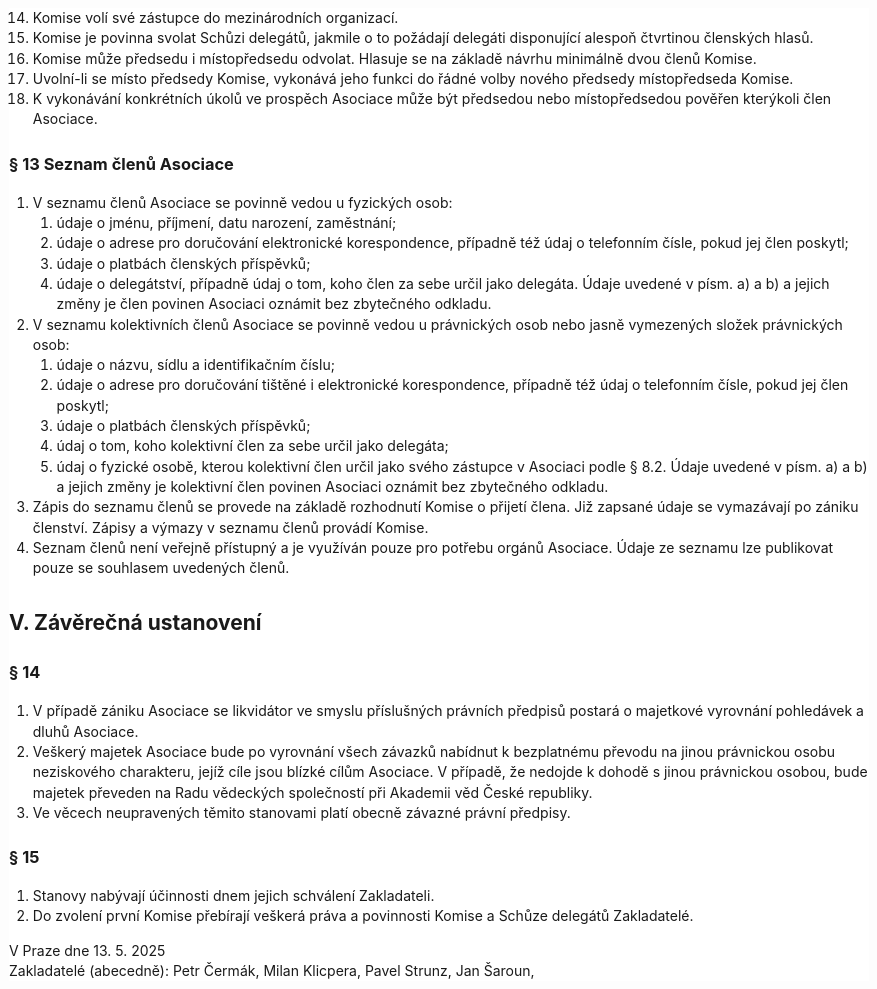 14.	Komise volí své zástupce do mezinárodních organizací.
15.	Komise je povinna svolat Schůzi delegátů, jakmile o to požádají delegáti disponující alespoň čtvrtinou členských hlasů. 
16.	Komise může předsedu i místopředsedu odvolat. Hlasuje se na základě návrhu minimálně dvou členů Komise.
17.	Uvolní-li se místo předsedy Komise, vykonává jeho funkci do řádné volby nového předsedy místopředseda Komise.
18.	K vykonávání konkrétních úkolů ve prospěch Asociace může být předsedou nebo místopředsedou pověřen kterýkoli člen Asociace.

### § 13	Seznam členů Asociace

1.	V seznamu členů Asociace se povinně vedou u fyzických osob:
    1. údaje o jménu, příjmení, datu narození, zaměstnání;
    1. údaje o adrese pro doručování elektronické korespondence, případně též údaj o telefonním čísle, pokud jej člen poskytl;
    1. údaje o platbách členských příspěvků;
    1. údaje o delegátství, případně údaj o tom, koho člen za sebe určil jako delegáta.
Údaje uvedené v písm. a) a b) a jejich změny je člen povinen Asociaci oznámit bez zbytečného odkladu.
2.	V seznamu kolektivních členů Asociace se povinně vedou u právnických osob nebo jasně vymezených složek právnických osob:
    1. údaje o názvu, sídlu a identifikačním číslu;
    1. údaje o adrese pro doručování tištěné i elektronické korespondence, případně též údaj o telefonním čísle, pokud jej člen poskytl;
    1. údaje o platbách členských příspěvků;
    1. údaj o tom, koho kolektivní člen za sebe určil jako delegáta;
    1. údaj o fyzické osobě, kterou kolektivní člen určil jako svého zástupce v Asociaci podle § 8.2.
Údaje uvedené v písm. a) a b) a jejich změny je kolektivní člen povinen Asociaci oznámit bez zbytečného odkladu.
3.	Zápis do seznamu členů se provede na základě rozhodnutí Komise o přijetí člena. Již zapsané údaje se vymazávají po zániku členství. Zápisy a výmazy v seznamu členů provádí Komise.
4.	Seznam členů není veřejně přístupný a je využíván pouze pro potřebu orgánů Asociace. Údaje ze seznamu lze publikovat pouze se souhlasem uvedených členů.

## V.	Závěrečná ustanovení

### § 14	

1.	V případě zániku Asociace se likvidátor ve smyslu příslušných právních předpisů postará o majetkové vyrovnání pohledávek a dluhů Asociace. 
2.	Veškerý majetek Asociace bude po vyrovnání všech závazků nabídnut k bezplatnému převodu na jinou právnickou osobu neziskového charakteru, jejíž cíle jsou blízké cílům Asociace. V případě, že nedojde k dohodě s jinou právnickou osobou, bude majetek převeden na Radu vědeckých společností při Akademii věd České republiky.
3.	Ve věcech neupravených těmito stanovami platí obecně závazné právní předpisy.

### § 15	

1.	Stanovy nabývají účinnosti dnem jejich schválení Zakladateli.
2.	Do zvolení první Komise přebírají veškerá práva a povinnosti Komise a Schůze delegátů Zakladatelé.

V Praze dne 13. 5. 2025  
Zakladatelé (abecedně): Petr Čermák, Milan Klicpera, Pavel Strunz, Jan Šaroun, 
